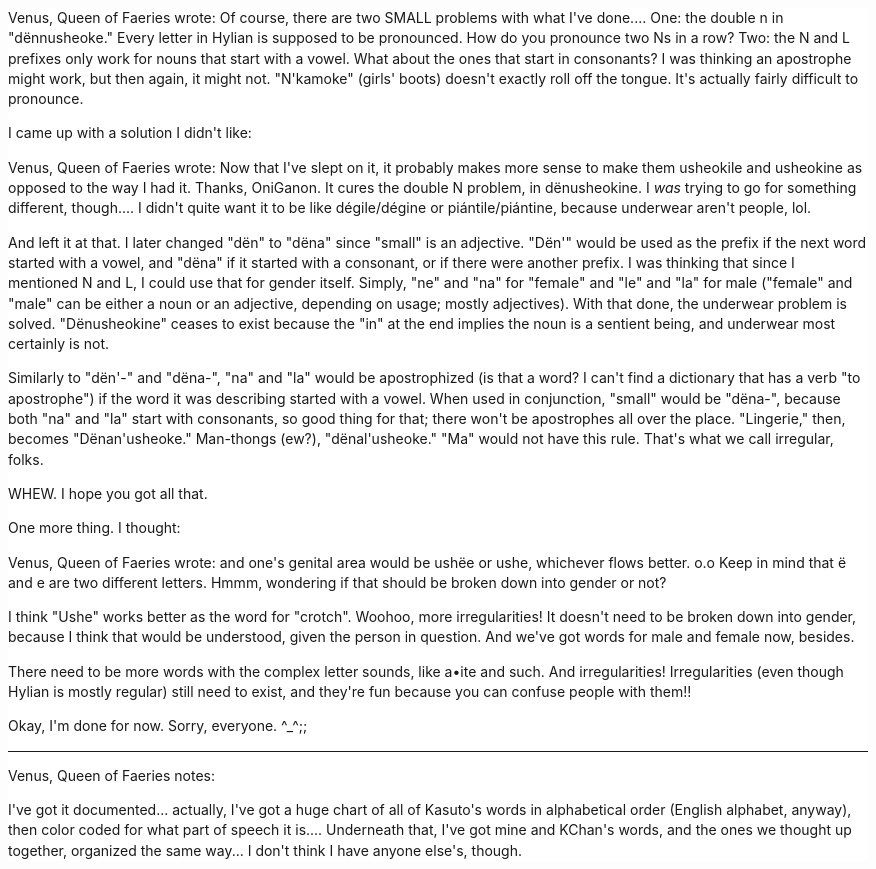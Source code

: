 Venus, Queen of Faeries wrote:
Of course, there are two SMALL problems with what I've done.... One: the double n in "dënnusheoke." Every letter in Hylian is supposed to be pronounced. How do you pronounce two Ns in a row? Two: the N and L prefixes only work for nouns that start with a vowel. What about the ones that start in consonants? I was thinking an apostrophe might work, but then again, it might not. "N'kamoke" (girls' boots) doesn't exactly roll off the tongue. It's actually fairly difficult to pronounce.


I came up with a solution I didn't like:

Venus, Queen of Faeries wrote:
Now that I've slept on it, it probably makes more sense to make them usheokile and usheokine as opposed to the way I had it. Thanks, OniGanon. It cures the double N problem, in dënusheokine. I *was* trying to go for something different, though.... I didn't quite want it to be like dégile/dégine or piántile/piántine, because underwear aren't people, lol.


And left it at that. I later changed "dën" to "dëna" since "small" is an adjective. "Dën'" would be used as the prefix if the next word started with a vowel, and "dëna" if it started with a consonant, or if there were another prefix. I was thinking that since I mentioned N and L, I could use that for gender itself. Simply, "ne" and "na" for "female" and "le" and "la" for male ("female" and "male" can be either a noun or an adjective, depending on usage; mostly adjectives). With that done, the underwear problem is solved. "Dënusheokine" ceases to exist because the "in" at the end implies the noun is a sentient being, and underwear most certainly is not.

Similarly to "dën'-" and "dëna-", "na" and "la" would be apostrophized (is that a word? I can't find a dictionary that has a verb "to apostrophe") if the word it was describing started with a vowel. When used in conjunction, "small" would be "dëna-", because both "na" and "la" start with consonants, so good thing for that; there won't be apostrophes all over the place. "Lingerie," then, becomes "Dënan'usheoke." Man-thongs (ew?), "dënal'usheoke." "Ma" would not have this rule. That's what we call irregular, folks.

WHEW. I hope you got all that.

One more thing. I thought:

Venus, Queen of Faeries wrote:
and one's genital area would be ushëe or ushe, whichever flows better. o.o Keep in mind that ë and e are two different letters. Hmmm, wondering if that should be broken down into gender or not?


I think "Ushe" works better as the word for "crotch". Woohoo, more irregularities! It doesn't need to be broken down into gender, because I think that would be understood, given the person in question. And we've got words for male and female now, besides.

There need to be more words with the complex letter sounds, like a•ite and such. And irregularities! Irregularities (even though Hylian is mostly regular) still need to exist, and they're fun because you can confuse people with them!!

Okay, I'm done for now. Sorry, everyone. ^_^;;

-----

Venus, Queen of Faeries notes:

I've got it documented... actually, I've got a huge chart of all of Kasuto's words in alphabetical order (English alphabet, anyway), then color coded for what part of speech it is.... Underneath that, I've got mine and KChan's words, and the ones we thought up together, organized the same way... I don't think I have anyone else's, though.
